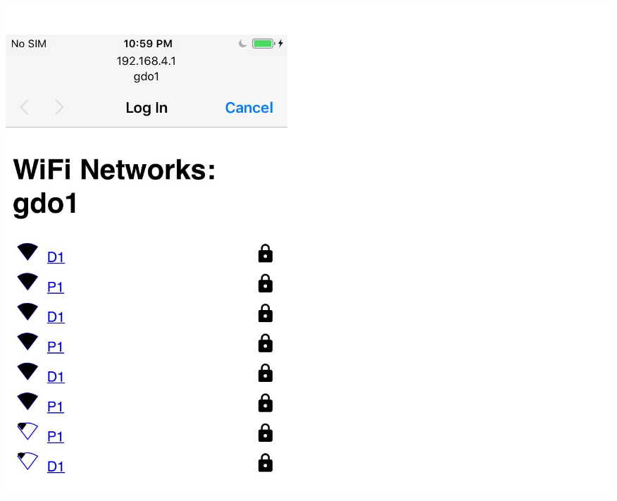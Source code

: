 <br><br>
<img src="/images/gdo/gdo1.captive.select.jpg" alt="Select" style="width: 400px;"/>
<br><br>
